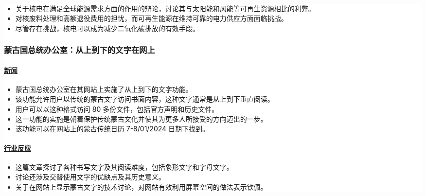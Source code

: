 - 关于核电在满足全球能源需求方面的作用的辩论，讨论其与太阳能和风能等可再生资源相比的利弊。
- 对核废料处理和高额退役费用的担忧，而可再生能源在维持可靠的电力供应方面面临挑战。
- 尽管存在挑战，核电可以成为减少二氧化碳排放的有效手段。

### 蒙古国总统办公室：从上到下的文字在网上

#### [新闻](https://president.mn/mng/)

- 蒙古国总统办公室在其网站上实施了从上到下的文字功能。
- 该功能允许用户以传统的蒙古文字访问书面内容，这种文字通常是从上到下垂直阅读。
- 用户可以以这种格式访问 80 多份文件，包括官方声明和历史文件。
- 这一功能的实施是朝着保护传统蒙古文化并使其为更多人所接受的方向迈出的一步。
- 该功能可以在网站上的蒙古传统日历 7-8/01/2024 日期下找到。

#### [行业反应](http://news.ycombinator.com/item?id=35650699)

- 这篇文章探讨了各种书写文字及其阅读难度，包括象形文字和字母文字。
- 讨论还涉及交替使用文字的优缺点及其历史意义。
- 关于在网站上显示蒙古文字的技术讨论，对网站有效利用屏幕空间的做法表示钦佩。

</Steps>
